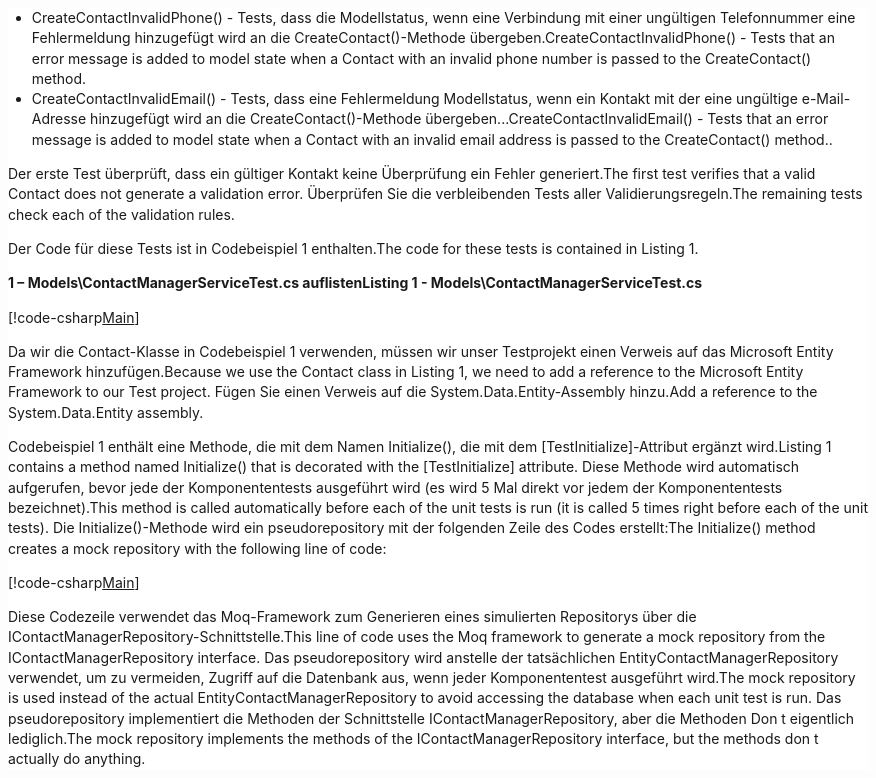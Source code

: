 - <span data-ttu-id="d6f5a-234">CreateContactInvalidPhone() - Tests, dass die Modellstatus, wenn eine Verbindung mit einer ungültigen Telefonnummer eine Fehlermeldung hinzugefügt wird an die CreateContact()-Methode übergeben.</span><span class="sxs-lookup"><span data-stu-id="d6f5a-234">CreateContactInvalidPhone() - Tests that an error message is added to model state when a Contact with an invalid phone number is passed to the CreateContact() method.</span></span>
- <span data-ttu-id="d6f5a-235">CreateContactInvalidEmail() - Tests, dass eine Fehlermeldung Modellstatus, wenn ein Kontakt mit der eine ungültige e-Mail-Adresse hinzugefügt wird an die CreateContact()-Methode übergeben...</span><span class="sxs-lookup"><span data-stu-id="d6f5a-235">CreateContactInvalidEmail() - Tests that an error message is added to model state when a Contact with an invalid email address is passed to the CreateContact() method..</span></span>

<span data-ttu-id="d6f5a-236">Der erste Test überprüft, dass ein gültiger Kontakt keine Überprüfung ein Fehler generiert.</span><span class="sxs-lookup"><span data-stu-id="d6f5a-236">The first test verifies that a valid Contact does not generate a validation error.</span></span> <span data-ttu-id="d6f5a-237">Überprüfen Sie die verbleibenden Tests aller Validierungsregeln.</span><span class="sxs-lookup"><span data-stu-id="d6f5a-237">The remaining tests check each of the validation rules.</span></span>

<span data-ttu-id="d6f5a-238">Der Code für diese Tests ist in Codebeispiel 1 enthalten.</span><span class="sxs-lookup"><span data-stu-id="d6f5a-238">The code for these tests is contained in Listing 1.</span></span>

<span data-ttu-id="d6f5a-239">**1 – Models\ContactManagerServiceTest.cs auflisten**</span><span class="sxs-lookup"><span data-stu-id="d6f5a-239">**Listing 1 - Models\ContactManagerServiceTest.cs**</span></span>

[!code-csharp[Main](iteration-5-create-unit-tests-cs/samples/sample1.cs)]


<span data-ttu-id="d6f5a-240">Da wir die Contact-Klasse in Codebeispiel 1 verwenden, müssen wir unser Testprojekt einen Verweis auf das Microsoft Entity Framework hinzufügen.</span><span class="sxs-lookup"><span data-stu-id="d6f5a-240">Because we use the Contact class in Listing 1, we need to add a reference to the Microsoft Entity Framework to our Test project.</span></span> <span data-ttu-id="d6f5a-241">Fügen Sie einen Verweis auf die System.Data.Entity-Assembly hinzu.</span><span class="sxs-lookup"><span data-stu-id="d6f5a-241">Add a reference to the System.Data.Entity assembly.</span></span>


<span data-ttu-id="d6f5a-242">Codebeispiel 1 enthält eine Methode, die mit dem Namen Initialize(), die mit dem [TestInitialize]-Attribut ergänzt wird.</span><span class="sxs-lookup"><span data-stu-id="d6f5a-242">Listing 1 contains a method named Initialize() that is decorated with the [TestInitialize] attribute.</span></span> <span data-ttu-id="d6f5a-243">Diese Methode wird automatisch aufgerufen, bevor jede der Komponententests ausgeführt wird (es wird 5 Mal direkt vor jedem der Komponententests bezeichnet).</span><span class="sxs-lookup"><span data-stu-id="d6f5a-243">This method is called automatically before each of the unit tests is run (it is called 5 times right before each of the unit tests).</span></span> <span data-ttu-id="d6f5a-244">Die Initialize()-Methode wird ein pseudorepository mit der folgenden Zeile des Codes erstellt:</span><span class="sxs-lookup"><span data-stu-id="d6f5a-244">The Initialize() method creates a mock repository with the following line of code:</span></span>

[!code-csharp[Main](iteration-5-create-unit-tests-cs/samples/sample2.cs)]

<span data-ttu-id="d6f5a-245">Diese Codezeile verwendet das Moq-Framework zum Generieren eines simulierten Repositorys über die IContactManagerRepository-Schnittstelle.</span><span class="sxs-lookup"><span data-stu-id="d6f5a-245">This line of code uses the Moq framework to generate a mock repository from the IContactManagerRepository interface.</span></span> <span data-ttu-id="d6f5a-246">Das pseudorepository wird anstelle der tatsächlichen EntityContactManagerRepository verwendet, um zu vermeiden, Zugriff auf die Datenbank aus, wenn jeder Komponententest ausgeführt wird.</span><span class="sxs-lookup"><span data-stu-id="d6f5a-246">The mock repository is used instead of the actual EntityContactManagerRepository to avoid accessing the database when each unit test is run.</span></span> <span data-ttu-id="d6f5a-247">Das pseudorepository implementiert die Methoden der Schnittstelle IContactManagerRepository, aber die Methoden Don t eigentlich lediglich.</span><span class="sxs-lookup"><span data-stu-id="d6f5a-247">The mock repository implements the methods of the IContactManagerRepository interface, but the methods don t actually do anything.</span></span>
